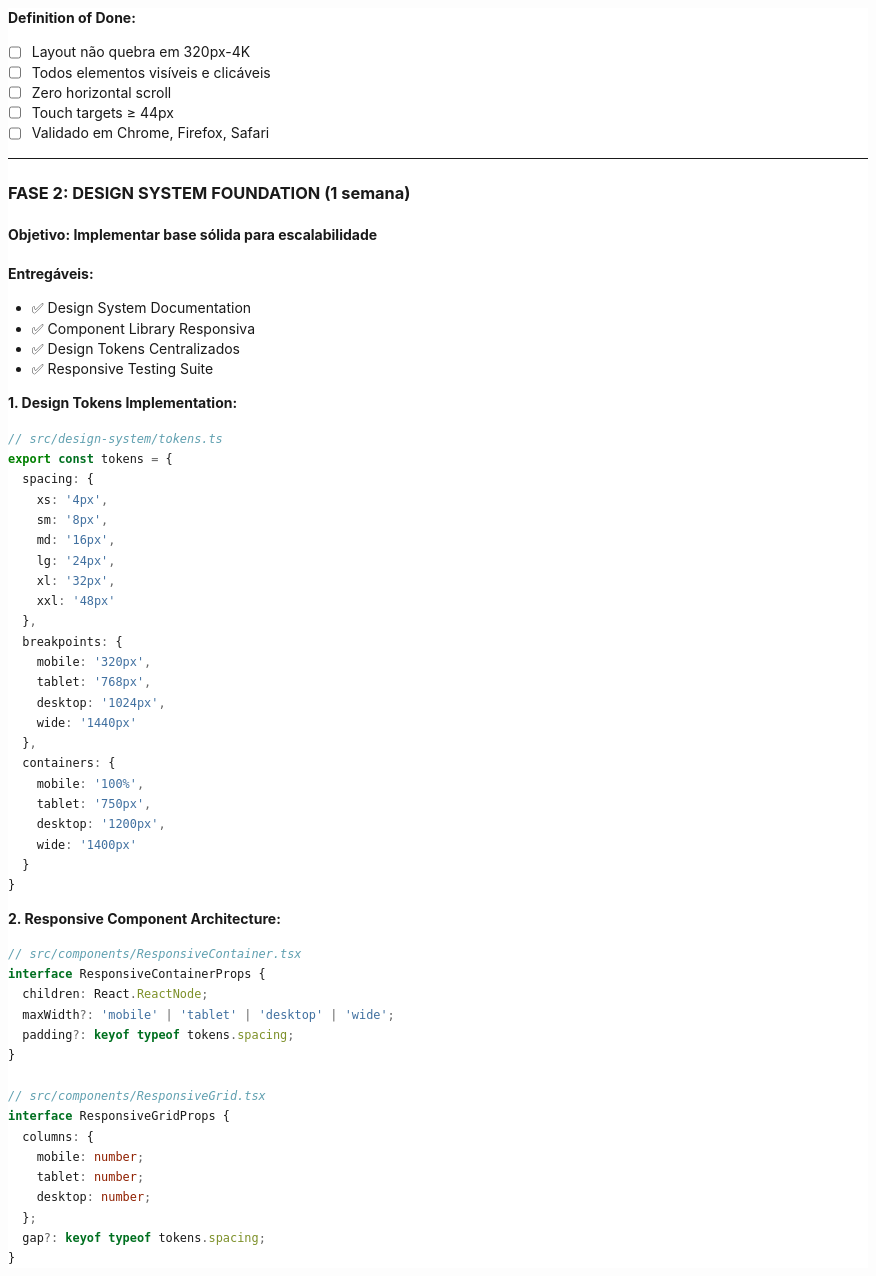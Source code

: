 **Definition of Done:**
- [ ] Layout não quebra em 320px-4K
- [ ] Todos elementos visíveis e clicáveis
- [ ] Zero horizontal scroll
- [ ] Touch targets ≥ 44px
- [ ] Validado em Chrome, Firefox, Safari

---

### **FASE 2: DESIGN SYSTEM FOUNDATION (1 semana)**
#### **Objetivo:** Implementar base sólida para escalabilidade

**Entregáveis:**
- ✅ Design System Documentation
- ✅ Component Library Responsiva
- ✅ Design Tokens Centralizados
- ✅ Responsive Testing Suite

**1. Design Tokens Implementation:**
```typescript
// src/design-system/tokens.ts
export const tokens = {
  spacing: {
    xs: '4px',
    sm: '8px', 
    md: '16px',
    lg: '24px',
    xl: '32px',
    xxl: '48px'
  },
  breakpoints: {
    mobile: '320px',
    tablet: '768px', 
    desktop: '1024px',
    wide: '1440px'
  },
  containers: {
    mobile: '100%',
    tablet: '750px',
    desktop: '1200px', 
    wide: '1400px'
  }
}
```

**2. Responsive Component Architecture:**
```typescript
// src/components/ResponsiveContainer.tsx
interface ResponsiveContainerProps {
  children: React.ReactNode;
  maxWidth?: 'mobile' | 'tablet' | 'desktop' | 'wide';
  padding?: keyof typeof tokens.spacing;
}

// src/components/ResponsiveGrid.tsx
interface ResponsiveGridProps {
  columns: {
    mobile: number;
    tablet: number;
    desktop: number;
  };
  gap?: keyof typeof tokens.spacing;
}
```
